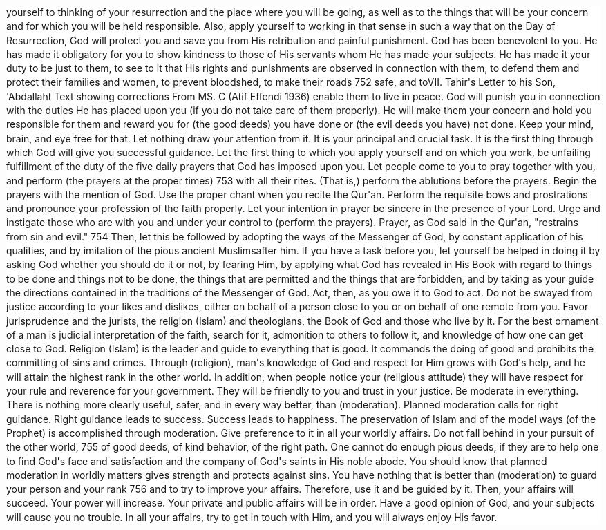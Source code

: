 yourself to thinking of your resurrection and the place where you will be going, as
well as to the things that will be your concern and for which you will be held
responsible. Also, apply yourself to working in that sense in such a way that on the
Day of Resurrection, God will protect you and save you from His retribution and
painful punishment.
God has been benevolent to you. He has made it obligatory for you to show
kindness to those of His servants whom He has made your subjects. He has made it
your duty to be just to them, to see to it that His rights and punishments are
observed in connection with them, to defend them and protect their families and
women, to prevent bloodshed, to make their roads 752 safe, and toVII. Tahir's Letter to his Son, 'Abdallaht Text showing corrections From MS. C
(Atif Effendi 1936)
enable them to live in peace. God will punish you in connection with the duties He
has placed upon you (if you do not take care of them properly). He will make them
your concern and hold you responsible for them and reward you for (the good deeds)
you have done or (the evil deeds you have) not done.
Keep your mind, brain, and eye free for that. Let nothing draw your attention
from it. It is your principal and crucial task. It is the first thing through which God
will give you successful guidance. Let the first thing to which you apply yourself
and on which you work, be unfailing fulfillment of the duty of the five daily prayers
that God has imposed upon you. Let people come to you to pray together with you,
and perform (the prayers at the proper times) 753 with all their rites. (That is,)
perform the ablutions before the prayers. Begin the prayers with the mention of
God. Use the proper chant when you recite the Qur'an. Perform the requisite bows
and prostrations and pronounce your profession of the faith properly. Let your
intention in prayer be sincere in the presence of your Lord. Urge and instigate those
who are with you and under your control to (perform the prayers). Prayer, as God
said in the Qur'an, "restrains from sin and evil." 754
Then, let this be followed by adopting the ways of the Messenger of God, by
constant application of his qualities, and by imitation of the pious ancient Muslimsafter him. If you have a task before you, let yourself be helped in doing it by asking
God whether you should do it or not, by fearing Him, by applying what God has
revealed in His Book with regard to things to be done and things not to be done, the
things that are permitted and the things that are forbidden, and by taking as your
guide the directions contained in the traditions of the Messenger of God. Act, then,
as you owe it to God to act.
Do not be swayed from justice according to your likes and dislikes, either on
behalf of a person close to you or on behalf of one remote from you. Favor
jurisprudence and the jurists, the religion (Islam) and theologians, the Book of God
and those who live by it. For the best ornament of a man is judicial interpretation of
the faith, search for it, admonition to others to follow it, and knowledge of how one
can get close to God. Religion (Islam) is the leader and guide to everything that is
good. It commands the doing of good and prohibits the committing of sins and
crimes. Through (religion), man's knowledge of God and respect for Him grows
with God's help, and he will attain the highest rank in the other world. In addition,
when people notice your (religious attitude) they will have respect for your rule and
reverence for your government. They will be friendly to you and trust in your
justice.
Be moderate in everything. There is nothing more clearly useful, safer, and
in every way better, than (moderation). Planned moderation calls for right guidance.
Right guidance leads to success. Success leads to happiness. The preservation of
Islam and of the model ways (of the Prophet) is accomplished through moderation.
Give preference to it in all your worldly affairs.
Do not fall behind in your pursuit of the other world, 755 of good deeds, of
kind behavior, of the right path. One cannot do enough pious deeds, if they are to
help one to find God's face and satisfaction and the company of God's saints in His
noble abode.
You should know that planned moderation in worldly matters gives strength
and protects against sins. You have nothing that is better than (moderation) to guard
your person and your rank 756 and to try to improve your affairs. Therefore, use it
and be guided by it. Then, your affairs will succeed. Your power will increase. Your
private and public affairs will be in order.
Have a good opinion of God, and your subjects will cause you no trouble. In
all your affairs, try to get in touch with Him, and you will always enjoy His favor.